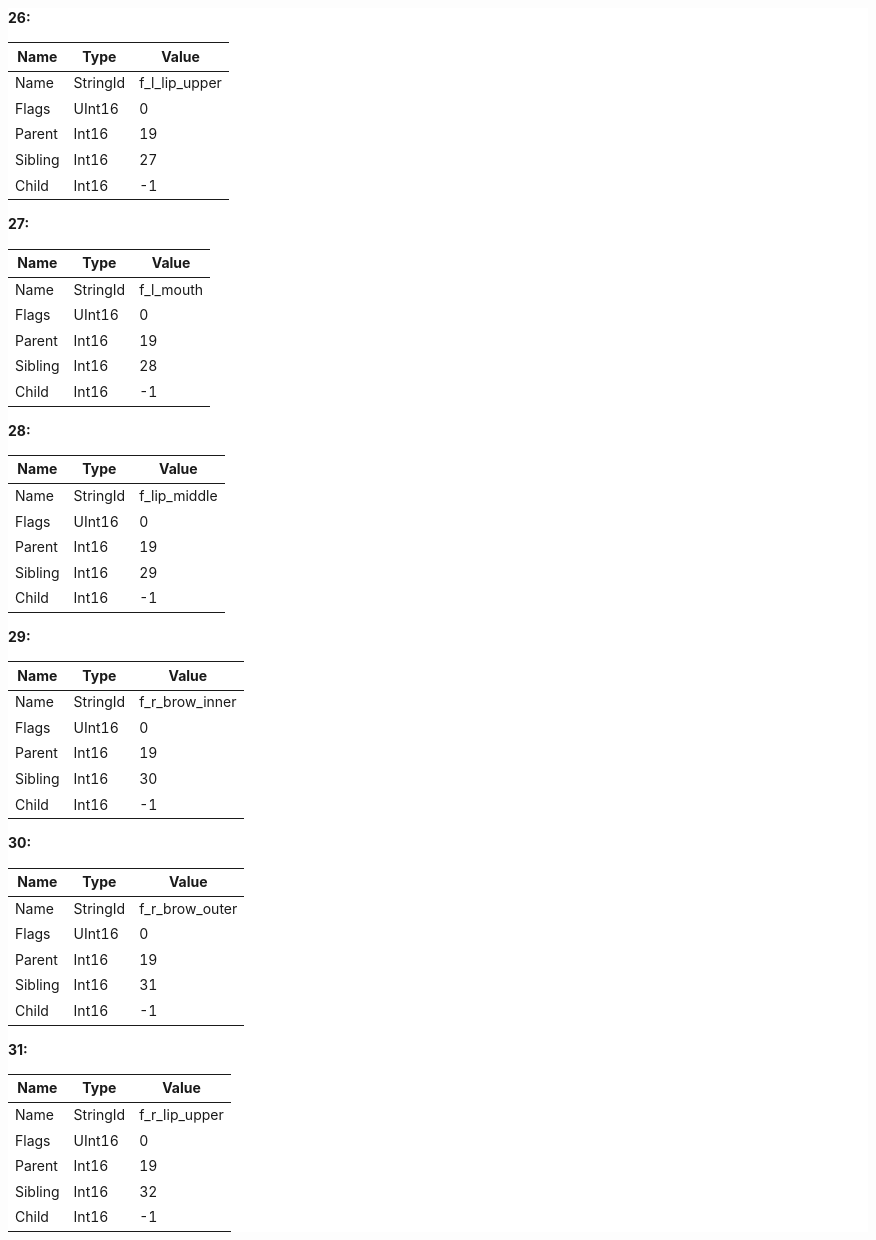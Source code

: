 
**26:**

Name	| Type	| Value
---	|---	|---	|
Name	|StringId	|f_l_lip_upper
Flags	|UInt16	|0
Parent	|Int16	|19
Sibling	|Int16	|27
Child	|Int16	|-1


**27:**

Name	| Type	| Value
---	|---	|---	|
Name	|StringId	|f_l_mouth
Flags	|UInt16	|0
Parent	|Int16	|19
Sibling	|Int16	|28
Child	|Int16	|-1


**28:**

Name	| Type	| Value
---	|---	|---	|
Name	|StringId	|f_lip_middle
Flags	|UInt16	|0
Parent	|Int16	|19
Sibling	|Int16	|29
Child	|Int16	|-1


**29:**

Name	| Type	| Value
---	|---	|---	|
Name	|StringId	|f_r_brow_inner
Flags	|UInt16	|0
Parent	|Int16	|19
Sibling	|Int16	|30
Child	|Int16	|-1


**30:**

Name	| Type	| Value
---	|---	|---	|
Name	|StringId	|f_r_brow_outer
Flags	|UInt16	|0
Parent	|Int16	|19
Sibling	|Int16	|31
Child	|Int16	|-1


**31:**

Name	| Type	| Value
---	|---	|---	|
Name	|StringId	|f_r_lip_upper
Flags	|UInt16	|0
Parent	|Int16	|19
Sibling	|Int16	|32
Child	|Int16	|-1
